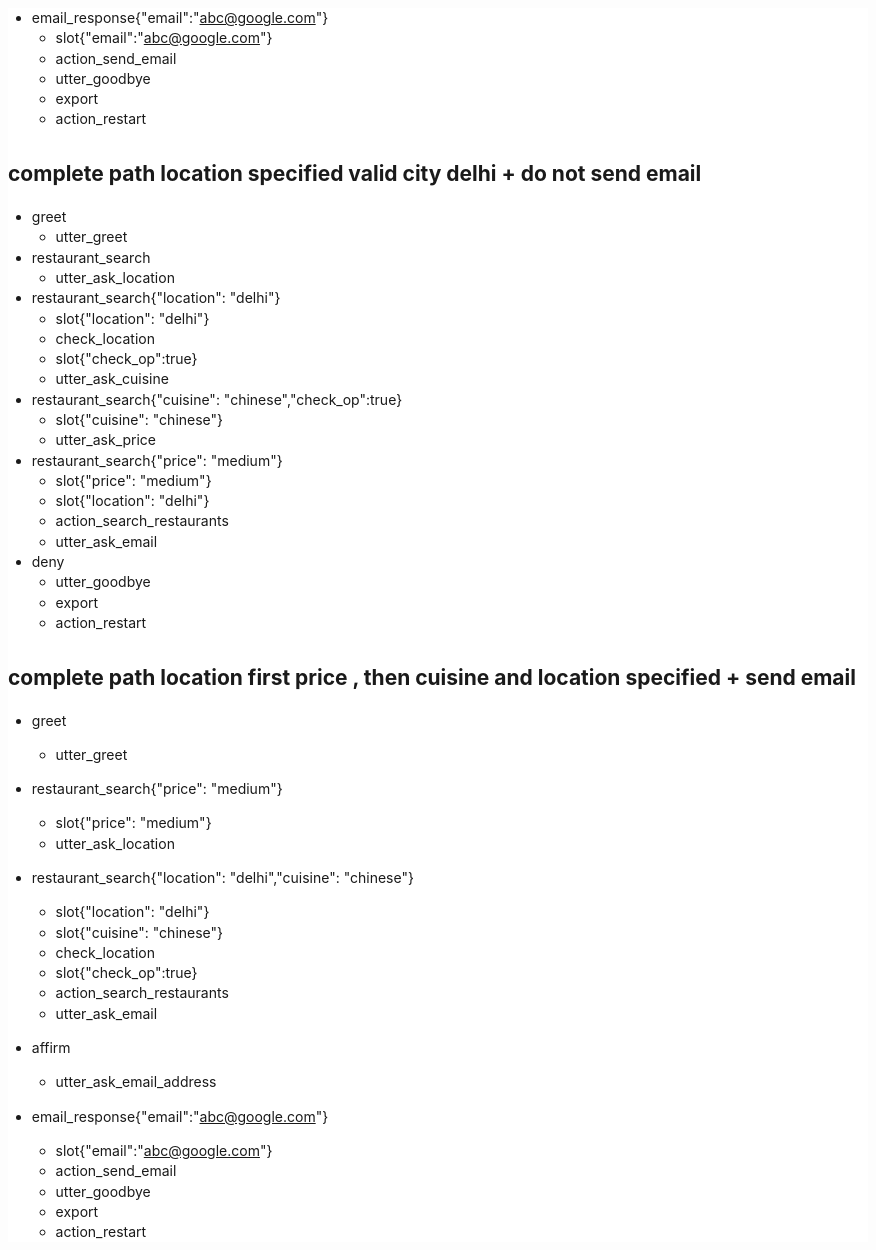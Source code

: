 * email_response{"email":"abc@google.com"}
    - slot{"email":"abc@google.com"}
    - action_send_email
    - utter_goodbye
    - export  
    - action_restart


## complete path location specified valid city delhi + do not send email
* greet
    - utter_greet
* restaurant_search
    - utter_ask_location
* restaurant_search{"location": "delhi"}
    - slot{"location": "delhi"}
    - check_location
    - slot{"check_op":true}
    - utter_ask_cuisine
* restaurant_search{"cuisine": "chinese","check_op":true}
    - slot{"cuisine": "chinese"}
    - utter_ask_price
* restaurant_search{"price": "medium"}
    - slot{"price": "medium"}
    - slot{"location": "delhi"}
    - action_search_restaurants
    - utter_ask_email
* deny
    - utter_goodbye
    - export
    - action_restart
  


## complete path location first price , then cuisine and location specified + send email
* greet
    - utter_greet
* restaurant_search{"price": "medium"}
    - slot{"price": "medium"}
    - utter_ask_location
* restaurant_search{"location": "delhi","cuisine": "chinese"}
    - slot{"location": "delhi"}
    - slot{"cuisine": "chinese"}
    - check_location
    - slot{"check_op":true}
    - action_search_restaurants
    - utter_ask_email
* affirm
    - utter_ask_email_address
  
* email_response{"email":"abc@google.com"}
    - slot{"email":"abc@google.com"}
    - action_send_email
    - utter_goodbye
    - export  
    - action_restart
